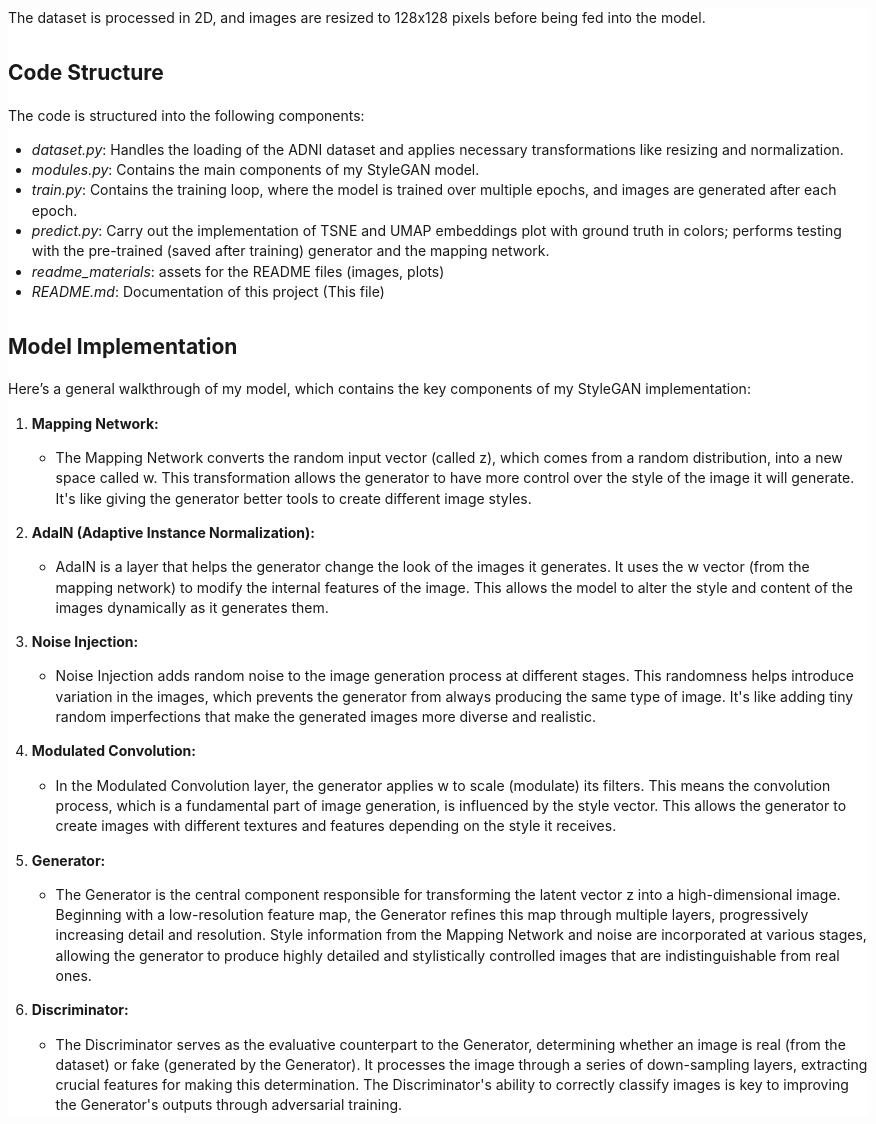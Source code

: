 The dataset is processed in 2D, and images are resized to 128x128 pixels before being fed into the model.

## **Code Structure**
The code is structured into the following components:
* *dataset.py*: Handles the loading of the ADNI dataset and applies necessary transformations like resizing and normalization.
* *modules.py*: Contains the main components of my StyleGAN model.
* *train.py*: Contains the training loop, where the model is trained over multiple epochs, and images are generated after each epoch.
* *predict.py*: Carry out the implementation of TSNE and UMAP embeddings plot with ground truth in colors; performs testing with the pre-trained (saved after training) generator and the mapping network.
* *readme_materials*: assets for the README files (images, plots)
* *README.md*: Documentation of this project (This file)

## **Model Implementation**
Here’s a general walkthrough of my model, which contains the key components of my StyleGAN implementation:

1. **Mapping Network:**
     * The Mapping Network converts the random input vector (called z), which comes from a random distribution, into a new space called w. This transformation allows the generator to have more control over the style of the image it will generate. It's like giving the generator better tools to create different image styles.

2. **AdaIN (Adaptive Instance Normalization):**
    * AdaIN is a layer that helps the generator change the look of the images it generates. It uses the w vector (from the mapping network) to modify the internal features of the image. This allows the model to alter the style and content of the images dynamically as it generates them.

3. **Noise Injection:**
    * Noise Injection adds random noise to the image generation process at different stages. This randomness helps introduce variation in the images, which prevents the generator from always producing the same type of image. It's like adding tiny random imperfections that make the generated images more diverse and realistic.

4. **Modulated Convolution:**
    * In the Modulated Convolution layer, the generator applies w to scale (modulate) its filters. This means the convolution process, which is a fundamental part of image generation, is influenced by the style vector. This allows the generator to create images with different textures and features depending on the style it receives.

5. **Generator:**
    * The Generator is the central component responsible for transforming the latent vector z into a high-dimensional image. Beginning with a low-resolution feature map, the Generator refines this map through multiple layers, progressively increasing detail and resolution. Style information from the Mapping Network and noise are incorporated at various stages, allowing the generator to produce highly detailed and stylistically controlled images that are indistinguishable from real ones.

6. **Discriminator:**
    * The Discriminator serves as the evaluative counterpart to the Generator, determining whether an image is real (from the dataset) or fake (generated by the Generator). It processes the image through a series of down-sampling layers, extracting crucial features for making this determination. The Discriminator's ability to correctly classify images is key to improving the Generator's outputs through adversarial training.
